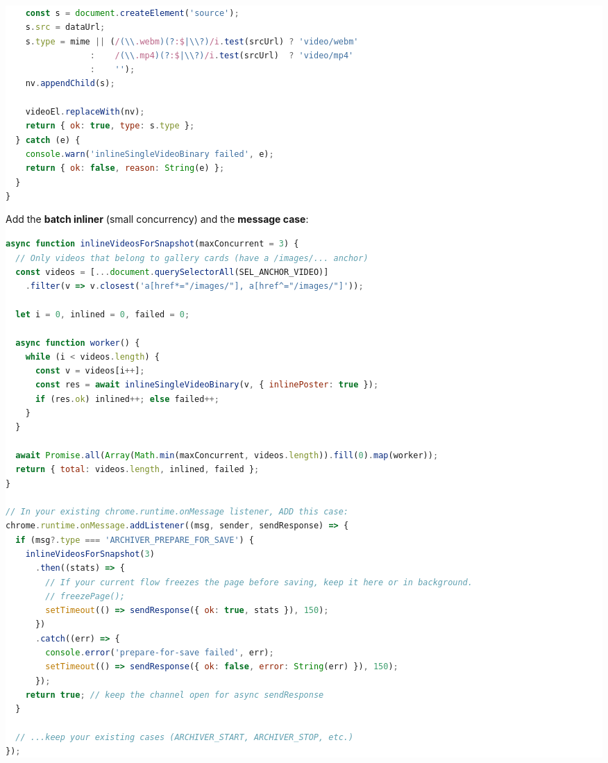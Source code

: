 ```js
    const s = document.createElement('source');
    s.src = dataUrl;
    s.type = mime || (/(\\.webm)(?:$|\\?)/i.test(srcUrl) ? 'video/webm'
                 :    /(\\.mp4)(?:$|\\?)/i.test(srcUrl)  ? 'video/mp4'
                 :    '');
    nv.appendChild(s);

    videoEl.replaceWith(nv);
    return { ok: true, type: s.type };
  } catch (e) {
    console.warn('inlineSingleVideoBinary failed', e);
    return { ok: false, reason: String(e) };
  }
}
```

Add the **batch inliner** (small concurrency) and the **message case**:

```js
async function inlineVideosForSnapshot(maxConcurrent = 3) {
  // Only videos that belong to gallery cards (have a /images/... anchor)
  const videos = [...document.querySelectorAll(SEL_ANCHOR_VIDEO)]
    .filter(v => v.closest('a[href*="/images/"], a[href^="/images/"]'));

  let i = 0, inlined = 0, failed = 0;

  async function worker() {
    while (i < videos.length) {
      const v = videos[i++];
      const res = await inlineSingleVideoBinary(v, { inlinePoster: true });
      if (res.ok) inlined++; else failed++;
    }
  }

  await Promise.all(Array(Math.min(maxConcurrent, videos.length)).fill(0).map(worker));
  return { total: videos.length, inlined, failed };
}

// In your existing chrome.runtime.onMessage listener, ADD this case:
chrome.runtime.onMessage.addListener((msg, sender, sendResponse) => {
  if (msg?.type === 'ARCHIVER_PREPARE_FOR_SAVE') {
    inlineVideosForSnapshot(3)
      .then((stats) => {
        // If your current flow freezes the page before saving, keep it here or in background.
        // freezePage();
        setTimeout(() => sendResponse({ ok: true, stats }), 150);
      })
      .catch((err) => {
        console.error('prepare-for-save failed', err);
        setTimeout(() => sendResponse({ ok: false, error: String(err) }), 150);
      });
    return true; // keep the channel open for async sendResponse
  }

  // ...keep your existing cases (ARCHIVER_START, ARCHIVER_STOP, etc.)
});
```
